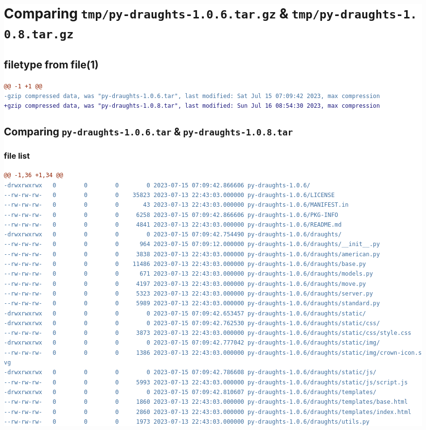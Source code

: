 # Comparing `tmp/py-draughts-1.0.6.tar.gz` & `tmp/py-draughts-1.0.8.tar.gz`

## filetype from file(1)

```diff
@@ -1 +1 @@
-gzip compressed data, was "py-draughts-1.0.6.tar", last modified: Sat Jul 15 07:09:42 2023, max compression
+gzip compressed data, was "py-draughts-1.0.8.tar", last modified: Sun Jul 16 08:54:30 2023, max compression
```

## Comparing `py-draughts-1.0.6.tar` & `py-draughts-1.0.8.tar`

### file list

```diff
@@ -1,36 +1,34 @@
-drwxrwxrwx   0        0        0        0 2023-07-15 07:09:42.866606 py-draughts-1.0.6/
--rw-rw-rw-   0        0        0    35823 2023-07-13 22:43:03.000000 py-draughts-1.0.6/LICENSE
--rw-rw-rw-   0        0        0       43 2023-07-13 22:43:03.000000 py-draughts-1.0.6/MANIFEST.in
--rw-rw-rw-   0        0        0     6258 2023-07-15 07:09:42.866606 py-draughts-1.0.6/PKG-INFO
--rw-rw-rw-   0        0        0     4841 2023-07-13 22:43:03.000000 py-draughts-1.0.6/README.md
-drwxrwxrwx   0        0        0        0 2023-07-15 07:09:42.754490 py-draughts-1.0.6/draughts/
--rw-rw-rw-   0        0        0      964 2023-07-15 07:09:12.000000 py-draughts-1.0.6/draughts/__init__.py
--rw-rw-rw-   0        0        0     3838 2023-07-13 22:43:03.000000 py-draughts-1.0.6/draughts/american.py
--rw-rw-rw-   0        0        0    11486 2023-07-13 22:43:03.000000 py-draughts-1.0.6/draughts/base.py
--rw-rw-rw-   0        0        0      671 2023-07-13 22:43:03.000000 py-draughts-1.0.6/draughts/models.py
--rw-rw-rw-   0        0        0     4197 2023-07-13 22:43:03.000000 py-draughts-1.0.6/draughts/move.py
--rw-rw-rw-   0        0        0     5323 2023-07-13 22:43:03.000000 py-draughts-1.0.6/draughts/server.py
--rw-rw-rw-   0        0        0     5989 2023-07-13 22:43:03.000000 py-draughts-1.0.6/draughts/standard.py
-drwxrwxrwx   0        0        0        0 2023-07-15 07:09:42.653457 py-draughts-1.0.6/draughts/static/
-drwxrwxrwx   0        0        0        0 2023-07-15 07:09:42.762530 py-draughts-1.0.6/draughts/static/css/
--rw-rw-rw-   0        0        0     3873 2023-07-13 22:43:03.000000 py-draughts-1.0.6/draughts/static/css/style.css
-drwxrwxrwx   0        0        0        0 2023-07-15 07:09:42.777042 py-draughts-1.0.6/draughts/static/img/
--rw-rw-rw-   0        0        0     1386 2023-07-13 22:43:03.000000 py-draughts-1.0.6/draughts/static/img/crown-icon.svg
-drwxrwxrwx   0        0        0        0 2023-07-15 07:09:42.786608 py-draughts-1.0.6/draughts/static/js/
--rw-rw-rw-   0        0        0     5993 2023-07-13 22:43:03.000000 py-draughts-1.0.6/draughts/static/js/script.js
-drwxrwxrwx   0        0        0        0 2023-07-15 07:09:42.810607 py-draughts-1.0.6/draughts/templates/
--rw-rw-rw-   0        0        0     1860 2023-07-13 22:43:03.000000 py-draughts-1.0.6/draughts/templates/base.html
--rw-rw-rw-   0        0        0     2860 2023-07-13 22:43:03.000000 py-draughts-1.0.6/draughts/templates/index.html
--rw-rw-rw-   0        0        0     1973 2023-07-13 22:43:03.000000 py-draughts-1.0.6/draughts/utils.py
```